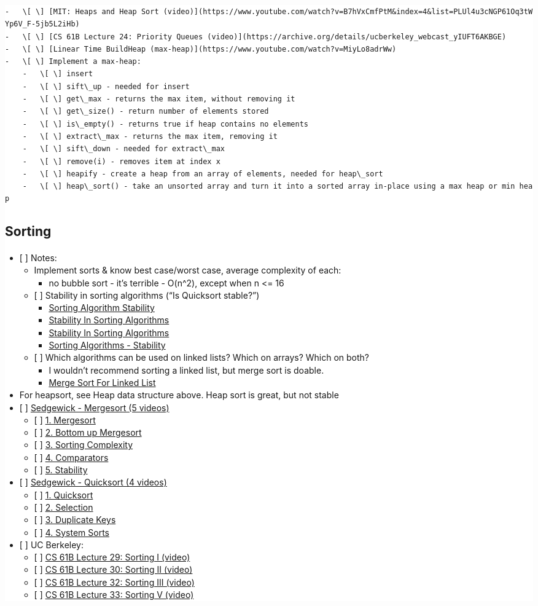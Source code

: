     -   \[ \] [MIT: Heaps and Heap Sort (video)](https://www.youtube.com/watch?v=B7hVxCmfPtM&index=4&list=PLUl4u3cNGP61Oq3tWYp6V_F-5jb5L2iHb)
    -   \[ \] [CS 61B Lecture 24: Priority Queues (video)](https://archive.org/details/ucberkeley_webcast_yIUFT6AKBGE)
    -   \[ \] [Linear Time BuildHeap (max-heap)](https://www.youtube.com/watch?v=MiyLo8adrWw)
    -   \[ \] Implement a max-heap:
        -   \[ \] insert
        -   \[ \] sift\_up - needed for insert
        -   \[ \] get\_max - returns the max item, without removing it
        -   \[ \] get\_size() - return number of elements stored
        -   \[ \] is\_empty() - returns true if heap contains no elements
        -   \[ \] extract\_max - returns the max item, removing it
        -   \[ \] sift\_down - needed for extract\_max
        -   \[ \] remove(i) - removes item at index x
        -   \[ \] heapify - create a heap from an array of elements, needed for heap\_sort
        -   \[ \] heap\_sort() - take an unsorted array and turn it into a sorted array in-place using a max heap or min heap

Sorting
-------

-   \[ \] Notes:
    -   Implement sorts & know best case/worst case, average complexity of each:
        -   no bubble sort - it’s terrible - O(n^2), except when n &lt;= 16
    -   \[ \] Stability in sorting algorithms (“Is Quicksort stable?”)
        -   [Sorting Algorithm Stability](https://en.wikipedia.org/wiki/Sorting_algorithm#Stability)
        -   [Stability In Sorting Algorithms](http://stackoverflow.com/questions/1517793/stability-in-sorting-algorithms)
        -   [Stability In Sorting Algorithms](http://www.geeksforgeeks.org/stability-in-sorting-algorithms/)
        -   [Sorting Algorithms - Stability](http://homepages.math.uic.edu/~leon/cs-mcs401-s08/handouts/stability.pdf)
    -   \[ \] Which algorithms can be used on linked lists? Which on arrays? Which on both?
        -   I wouldn’t recommend sorting a linked list, but merge sort is doable.
        -   [Merge Sort For Linked List](http://www.geeksforgeeks.org/merge-sort-for-linked-list/)
-   For heapsort, see Heap data structure above. Heap sort is great, but not stable
-   \[ \] [Sedgewick - Mergesort (5 videos)](https://www.coursera.org/learn/algorithms-part1/home/week/3)
    -   \[ \] [1. Mergesort](https://www.coursera.org/learn/algorithms-part1/lecture/ARWDq/mergesort)
    -   \[ \] [2. Bottom up Mergesort](https://www.coursera.org/learn/algorithms-part1/lecture/PWNEl/bottom-up-mergesort)
    -   \[ \] [3. Sorting Complexity](https://www.coursera.org/learn/algorithms-part1/lecture/xAltF/sorting-complexity)
    -   \[ \] [4. Comparators](https://www.coursera.org/learn/algorithms-part1/lecture/9FYhS/comparators)
    -   \[ \] [5. Stability](https://www.coursera.org/learn/algorithms-part1/lecture/pvvLZ/stability)
-   \[ \] [Sedgewick - Quicksort (4 videos)](https://www.coursera.org/learn/algorithms-part1/home/week/3)
    -   \[ \] [1. Quicksort](https://www.coursera.org/learn/algorithms-part1/lecture/vjvnC/quicksort)
    -   \[ \] [2. Selection](https://www.coursera.org/learn/algorithms-part1/lecture/UQxFT/selection)
    -   \[ \] [3. Duplicate Keys](https://www.coursera.org/learn/algorithms-part1/lecture/XvjPd/duplicate-keys)
    -   \[ \] [4. System Sorts](https://www.coursera.org/learn/algorithms-part1/lecture/QBNZ7/system-sorts)
-   \[ \] UC Berkeley:
    -   \[ \] [CS 61B Lecture 29: Sorting I (video)](https://archive.org/details/ucberkeley_webcast_EiUvYS2DT6I)
    -   \[ \] [CS 61B Lecture 30: Sorting II (video)](https://archive.org/details/ucberkeley_webcast_2hTY3t80Qsk)
    -   \[ \] [CS 61B Lecture 32: Sorting III (video)](https://archive.org/details/ucberkeley_webcast_Y6LOLpxg6Dc)
    -   \[ \] [CS 61B Lecture 33: Sorting V (video)](https://archive.org/details/ucberkeley_webcast_qNMQ4ly43p4)